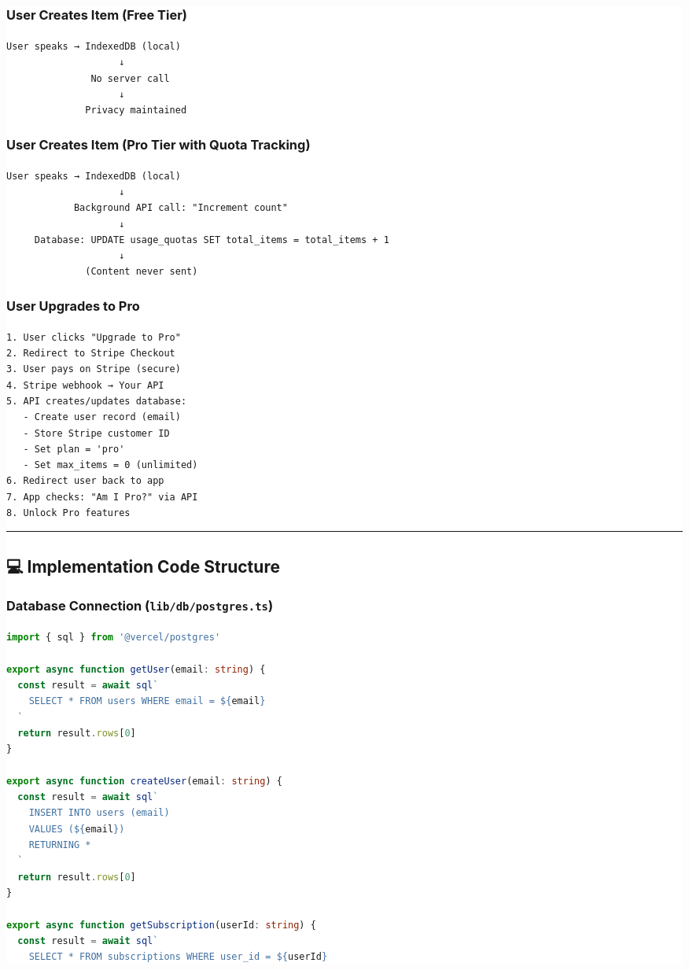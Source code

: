 ### **User Creates Item (Free Tier)**
```
User speaks → IndexedDB (local)
                    ↓
               No server call
                    ↓
              Privacy maintained
```

### **User Creates Item (Pro Tier with Quota Tracking)**
```
User speaks → IndexedDB (local)
                    ↓
            Background API call: "Increment count"
                    ↓
     Database: UPDATE usage_quotas SET total_items = total_items + 1
                    ↓
              (Content never sent)
```

### **User Upgrades to Pro**
```
1. User clicks "Upgrade to Pro"
2. Redirect to Stripe Checkout
3. User pays on Stripe (secure)
4. Stripe webhook → Your API
5. API creates/updates database:
   - Create user record (email)
   - Store Stripe customer ID
   - Set plan = 'pro'
   - Set max_items = 0 (unlimited)
6. Redirect user back to app
7. App checks: "Am I Pro?" via API
8. Unlock Pro features
```

---

## 💻 Implementation Code Structure

### **Database Connection** (`lib/db/postgres.ts`)
```typescript
import { sql } from '@vercel/postgres'

export async function getUser(email: string) {
  const result = await sql`
    SELECT * FROM users WHERE email = ${email}
  `
  return result.rows[0]
}

export async function createUser(email: string) {
  const result = await sql`
    INSERT INTO users (email)
    VALUES (${email})
    RETURNING *
  `
  return result.rows[0]
}

export async function getSubscription(userId: string) {
  const result = await sql`
    SELECT * FROM subscriptions WHERE user_id = ${userId}
```